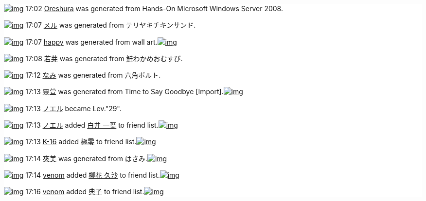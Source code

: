 [![img](http://kacdn02.appspot.com/5262140780838912/3e9c.jpg)](http://www.barcodekanojo.com/kanojo/2870572/Oreshura) 17:02 [Oreshura](http://www.barcodekanojo.com/kanojo/2870572/Oreshura) was generated from Hands-On Microsoft  Windows Server 2008.

[![img](http://kacdn02.appspot.com/5262140780838912/3e9c.jpg)](http://www.barcodekanojo.com/kanojo/2870573/%E3%83%A1%E3%83%AB) 17:07 [メル](http://www.barcodekanojo.com/kanojo/2870573/%E3%83%A1%E3%83%AB) was generated from テリヤキチキンサンド.

[![img](http://kacdn02.appspot.com/5262140780838912/3e9c.jpg)](http://www.barcodekanojo.com/kanojo/2870574/happy) 17:07 [happy](http://www.barcodekanojo.com/kanojo/2870574/happy) was generated from wall art.[![img](http://kacdn02.appspot.com/5262140780838912/3e9c.jpg)](http://www.barcodekanojo.com/product_images/barcode/5481579/1396339599/wall%20art.jpg)

[![img](http://kacdn02.appspot.com/5262140780838912/3e9c.jpg)](http://www.barcodekanojo.com/kanojo/2870575/%E8%8B%A5%E8%8A%BD) 17:08 [若芽](http://www.barcodekanojo.com/kanojo/2870575/%E8%8B%A5%E8%8A%BD) was generated from 鮭わかめおむすび.

[![img](http://kacdn02.appspot.com/5262140780838912/3e9c.jpg)](http://www.barcodekanojo.com/kanojo/2870576/%E3%81%AA%E3%81%BF) 17:12 [なみ](http://www.barcodekanojo.com/kanojo/2870576/%E3%81%AA%E3%81%BF) was generated from 六角ボルト.

[![img](http://kacdn02.appspot.com/5262140780838912/3e9c.jpg)](http://www.barcodekanojo.com/kanojo/2870577/%E9%9D%88%E8%90%B1) 17:13 [靈萱](http://www.barcodekanojo.com/kanojo/2870577/%E9%9D%88%E8%90%B1) was generated from Time to Say Goodbye [Import].[![img](http://kacdn02.appspot.com/5262140780838912/3e9c.jpg)](http://www.barcodekanojo.com/product_images/barcode/5481582/1396339929/Time%20to%20Say%20Goodbye%20%5BImport%5D.jpg)

[![img](http://kacdn02.appspot.com/5262140780838912/3e9c.jpg)](http://www.barcodekanojo.com/user/343268/%E3%83%8E%E3%82%A8%E3%83%AB) 17:13 [ノエル](http://www.barcodekanojo.com/user/343268/%E3%83%8E%E3%82%A8%E3%83%AB) became Lev."29".

[![img](http://kacdn02.appspot.com/5262140780838912/3e9c.jpg)](http://www.barcodekanojo.com/user/343268/%E3%83%8E%E3%82%A8%E3%83%AB) 17:13 [ノエル](http://www.barcodekanojo.com/user/343268/%E3%83%8E%E3%82%A8%E3%83%AB) added [白井 一葉](http://www.barcodekanojo.com/kanojo/2870471/%E7%99%BD%E4%BA%95%20%E4%B8%80%E8%91%89) to friend list.[![img](http://kacdn02.appspot.com/5262140780838912/3e9c.jpg)](http://www.barcodekanojo.com/kanojo/2870471/%E7%99%BD%E4%BA%95%20%E4%B8%80%E8%91%89)

[![img](http://kacdn02.appspot.com/5262140780838912/3e9c.jpg)](http://www.barcodekanojo.com/user/287508/K-16) 17:13 [K-16](http://www.barcodekanojo.com/user/287508/K-16) added [極零](http://www.barcodekanojo.com/kanojo/2751413/%E6%A5%B5%E9%9B%B6) to friend list.[![img](http://kacdn02.appspot.com/5262140780838912/3e9c.jpg)](http://www.barcodekanojo.com/kanojo/2751413/%E6%A5%B5%E9%9B%B6)

[![img](http://kacdn02.appspot.com/5262140780838912/3e9c.jpg)](http://www.barcodekanojo.com/kanojo/2870578/%E5%A4%BE%E7%BE%8E) 17:14 [夾美](http://www.barcodekanojo.com/kanojo/2870578/%E5%A4%BE%E7%BE%8E) was generated from はさみ.[![img](http://kacdn02.appspot.com/5262140780838912/3e9c.jpg)](http://www.barcodekanojo.com/product_images/barcode/2509983/1317491390/%E6%90%BA%E5%B8%AF%E7%94%A8%20%E3%82%AB%E3%83%83%E3%83%88%E3%81%AF%E3%81%95%E3%81%BF.jpg)

[![img](http://img22.imageshack.us/img22/9605/0nm3.jpg)](http://www.barcodekanojo.com/user/398182/venom) 17:14 [venom](http://www.barcodekanojo.com/user/398182/venom) added [柳花 久沙](http://www.barcodekanojo.com/kanojo/1753025/%E6%9F%B3%E8%8A%B1%20%E4%B9%85%E6%B2%99) to friend list.[![img](http://kacdn02.appspot.com/5262140780838912/3e9c.jpg)](http://www.barcodekanojo.com/kanojo/1753025/%E6%9F%B3%E8%8A%B1%20%E4%B9%85%E6%B2%99)

[![img](http://img22.imageshack.us/img22/9605/0nm3.jpg)](http://www.barcodekanojo.com/user/398182/venom) 17:16 [venom](http://www.barcodekanojo.com/user/398182/venom) added [典子](http://www.barcodekanojo.com/kanojo/2606315/%E5%85%B8%E5%AD%90) to friend list.[![img](http://kacdn02.appspot.com/5262140780838912/3e9c.jpg)](http://www.barcodekanojo.com/kanojo/2606315/%E5%85%B8%E5%AD%90)
